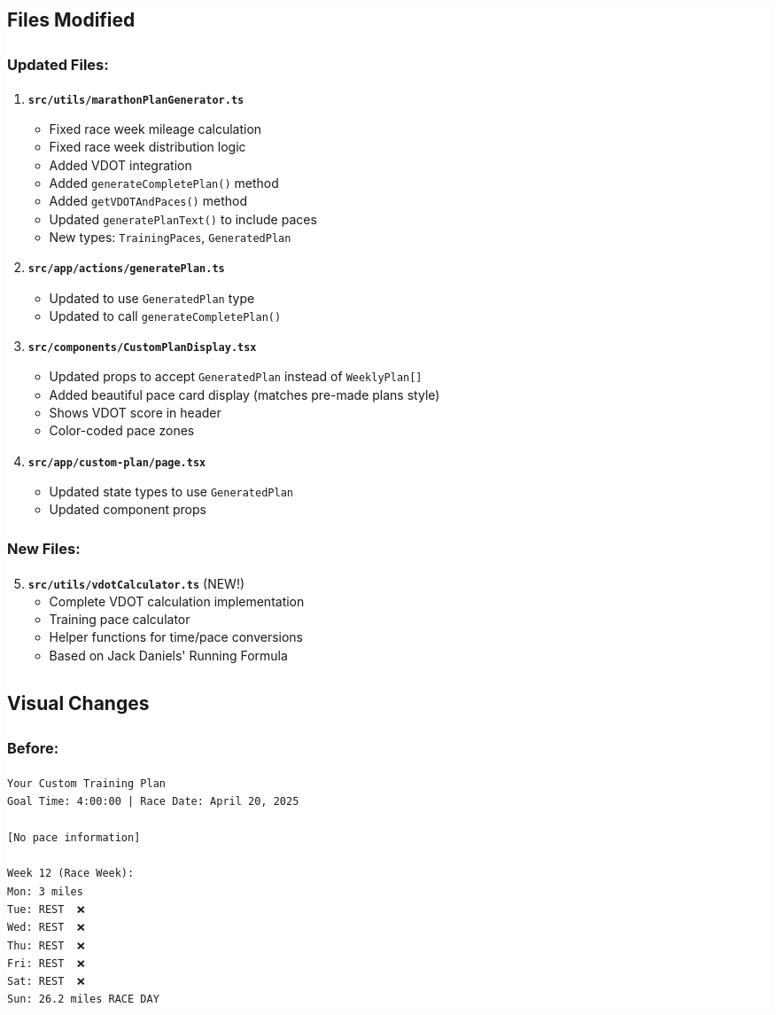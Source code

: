 ## Files Modified

### Updated Files:
1. **`src/utils/marathonPlanGenerator.ts`**
   - Fixed race week mileage calculation
   - Fixed race week distribution logic
   - Added VDOT integration
   - Added `generateCompletePlan()` method
   - Added `getVDOTAndPaces()` method
   - Updated `generatePlanText()` to include paces
   - New types: `TrainingPaces`, `GeneratedPlan`

2. **`src/app/actions/generatePlan.ts`**
   - Updated to use `GeneratedPlan` type
   - Updated to call `generateCompletePlan()`

3. **`src/components/CustomPlanDisplay.tsx`**
   - Updated props to accept `GeneratedPlan` instead of `WeeklyPlan[]`
   - Added beautiful pace card display (matches pre-made plans style)
   - Shows VDOT score in header
   - Color-coded pace zones

4. **`src/app/custom-plan/page.tsx`**
   - Updated state types to use `GeneratedPlan`
   - Updated component props

### New Files:
5. **`src/utils/vdotCalculator.ts`** (NEW!)
   - Complete VDOT calculation implementation
   - Training pace calculator
   - Helper functions for time/pace conversions
   - Based on Jack Daniels' Running Formula

## Visual Changes

### Before:
```
Your Custom Training Plan
Goal Time: 4:00:00 | Race Date: April 20, 2025

[No pace information]

Week 12 (Race Week):
Mon: 3 miles
Tue: REST  ❌
Wed: REST  ❌
Thu: REST  ❌
Fri: REST  ❌
Sat: REST  ❌
Sun: 26.2 miles RACE DAY
```
